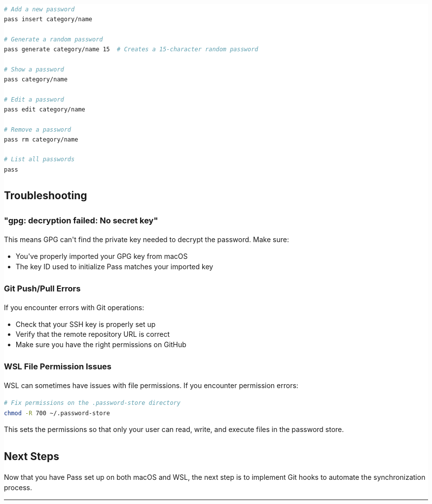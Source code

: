 ```bash
# Add a new password
pass insert category/name

# Generate a random password
pass generate category/name 15  # Creates a 15-character random password

# Show a password
pass category/name

# Edit a password
pass edit category/name

# Remove a password
pass rm category/name

# List all passwords
pass
```

## Troubleshooting

### "gpg: decryption failed: No secret key"

This means GPG can't find the private key needed to decrypt the password. Make sure:
- You've properly imported your GPG key from macOS
- The key ID used to initialize Pass matches your imported key

### Git Push/Pull Errors

If you encounter errors with Git operations:
- Check that your SSH key is properly set up
- Verify that the remote repository URL is correct
- Make sure you have the right permissions on GitHub

### WSL File Permission Issues

WSL can sometimes have issues with file permissions. If you encounter permission errors:

```bash
# Fix permissions on the .password-store directory
chmod -R 700 ~/.password-store
```

This sets the permissions so that only your user can read, write, and execute files in the password store.

## Next Steps

Now that you have Pass set up on both macOS and WSL, the next step is to implement Git hooks to automate the synchronization process.

---
